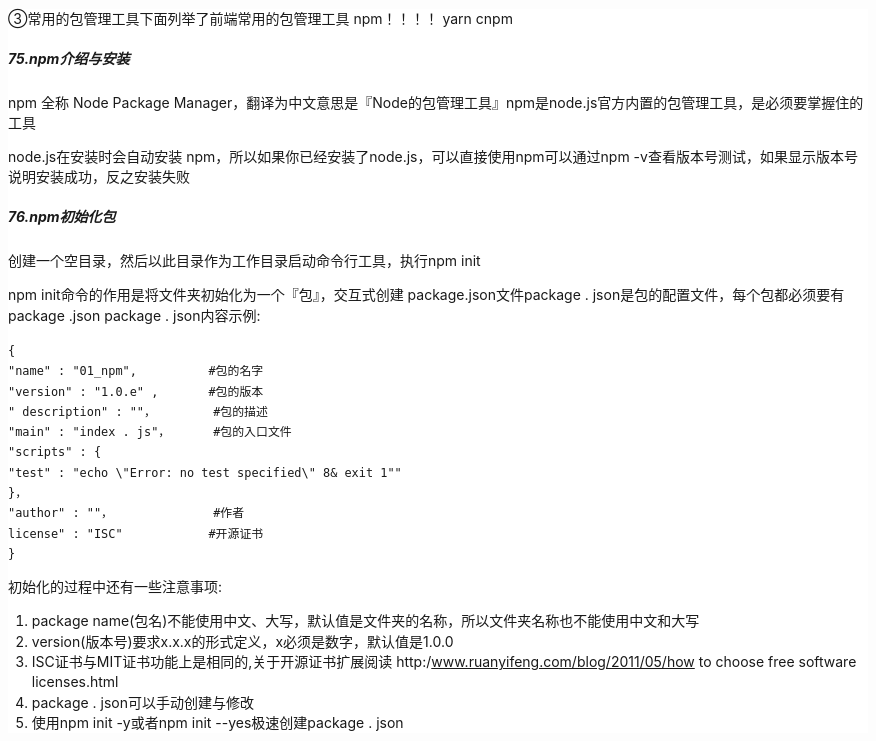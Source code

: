 ③常用的包管理工具下面列举了前端常用的包管理工具
 npm！！！！
 yarn
 cnpm

##### 75.npm介绍与安装

npm 全称 Node Package Manager，翻译为中文意思是『Node的包管理工具』npm是node.js官方内置的包管理工具，是必须要掌握住的工具

node.js在安装时会自动安装 npm，所以如果你已经安装了node.js，可以直接使用npm可以通过npm -v查看版本号测试，如果显示版本号说明安装成功，反之安装失败

##### 76.npm初始化包

创建一个空目录，然后以此目录作为工作目录启动命令行工具，执行npm init

npm init命令的作用是将文件夹初始化为一个『包』，交互式创建 package.json文件package . json是包的配置文件，每个包都必须要有package .json
package . json内容示例:

```
{
"name" : "01_npm",			#包的名字
"version" : "1.0.e" ,		#包的版本
" description" : ""，		#包的描述
"main" : "index . js"，		#包的入口文件
"scripts" : {
"test" : "echo \"Error: no test specified\" 8& exit 1""
}，
"author" : ""，				#作者
license" : "ISC"			#开源证书
}
```

初始化的过程中还有一些注意事项:
1. package name(包名)不能使用中文、大写，默认值是文件夹的名称，所以文件夹名称也不能使用中文和大写
2. version(版本号)要求x.x.x的形式定义，x必须是数字，默认值是1.0.0
3.  ISC证书与MIT证书功能上是相同的,关于开源证书扩展阅读
  http:/www.ruanyifeng.com/blog/2011/05/how to choose free software licenses.html
4. package . json可以手动创建与修改
5. 使用npm init -y或者npm init --yes极速创建package . json